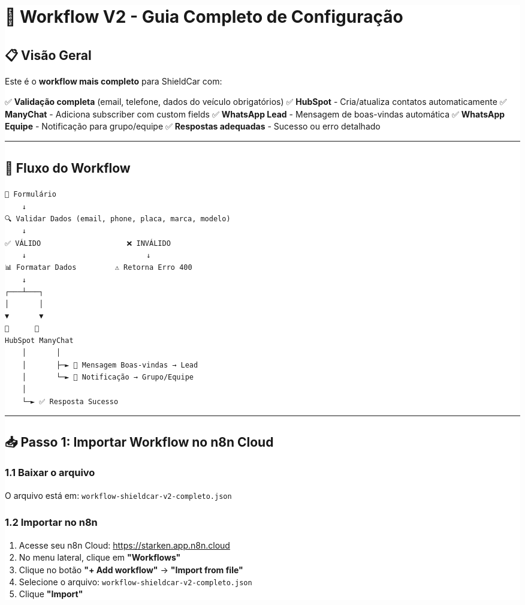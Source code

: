 # 🚀 Workflow V2 - Guia Completo de Configuração

## 📋 Visão Geral

Este é o **workflow mais completo** para ShieldCar com:

✅ **Validação completa** (email, telefone, dados do veículo obrigatórios)
✅ **HubSpot** - Cria/atualiza contatos automaticamente
✅ **ManyChat** - Adiciona subscriber com custom fields
✅ **WhatsApp Lead** - Mensagem de boas-vindas automática
✅ **WhatsApp Equipe** - Notificação para grupo/equipe
✅ **Respostas adequadas** - Sucesso ou erro detalhado

---

## 🎯 Fluxo do Workflow

```
📝 Formulário
    ↓
🔍 Validar Dados (email, phone, placa, marca, modelo)
    ↓
✅ VÁLIDO                    ❌ INVÁLIDO
    ↓                            ↓
📊 Formatar Dados         ⚠️ Retorna Erro 400
    ↓
┌───┴───┐
│       │
▼       ▼
🏢      📱
HubSpot ManyChat
    │       │
    │       ├─► 💬 Mensagem Boas-vindas → Lead
    │       └─► 📢 Notificação → Grupo/Equipe
    │
    └─► ✅ Resposta Sucesso
```

---

## 📥 Passo 1: Importar Workflow no n8n Cloud

### 1.1 Baixar o arquivo

O arquivo está em: `workflow-shieldcar-v2-completo.json`

### 1.2 Importar no n8n

1. Acesse seu n8n Cloud: https://starken.app.n8n.cloud
2. No menu lateral, clique em **"Workflows"**
3. Clique no botão **"+ Add workflow"** → **"Import from file"**
4. Selecione o arquivo: `workflow-shieldcar-v2-completo.json`
5. Clique **"Import"**
